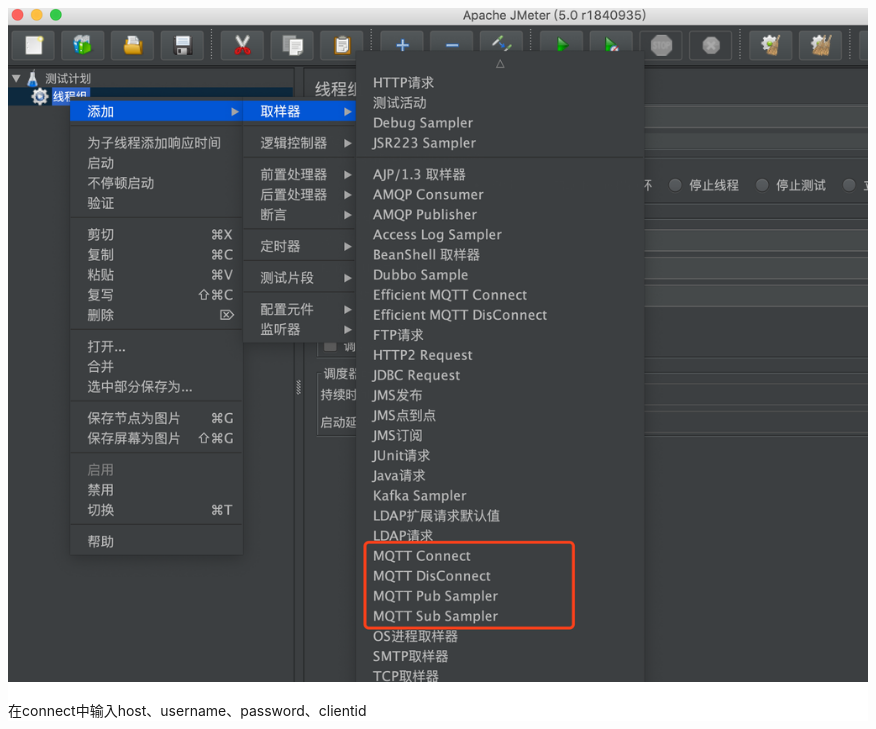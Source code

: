 ![img](MQTT压测.assets/A6BD0036682F44A3BF74E8F9EB667F09.png)

在connect中输入host、username、password、clientid
